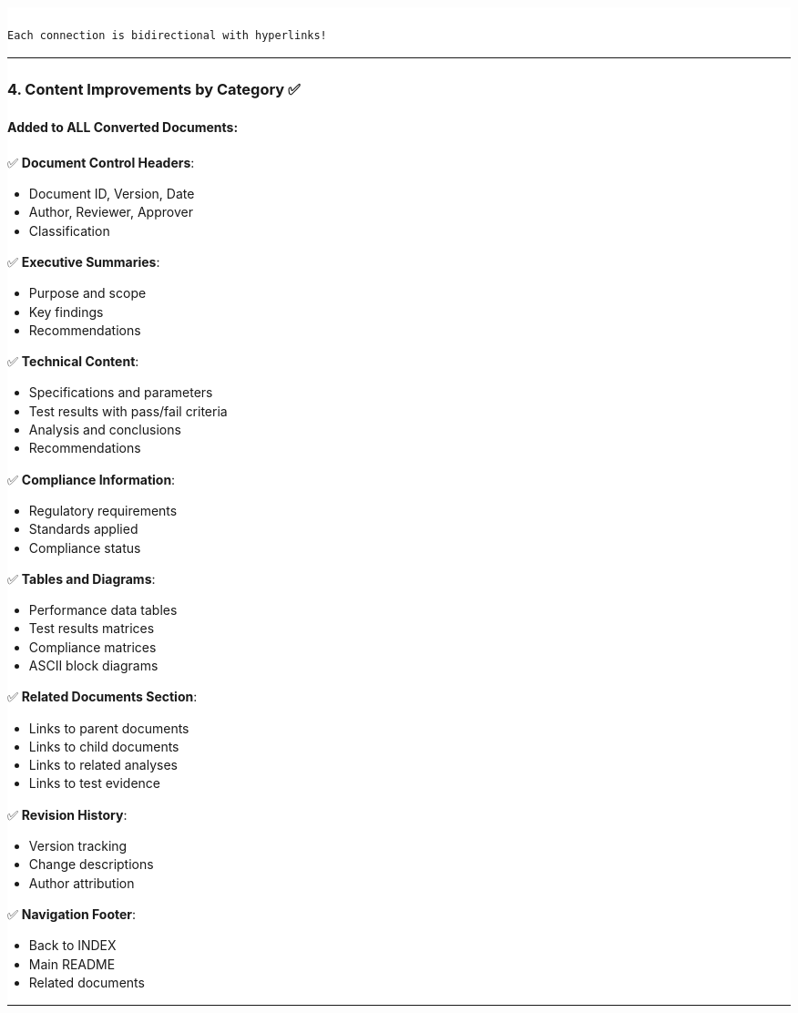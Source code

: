 ```

Each connection is bidirectional with hyperlinks!
```

---

### 4. Content Improvements by Category ✅

#### Added to ALL Converted Documents:

✅ **Document Control Headers**:
- Document ID, Version, Date
- Author, Reviewer, Approver
- Classification

✅ **Executive Summaries**:
- Purpose and scope
- Key findings
- Recommendations

✅ **Technical Content**:
- Specifications and parameters
- Test results with pass/fail criteria
- Analysis and conclusions
- Recommendations

✅ **Compliance Information**:
- Regulatory requirements
- Standards applied
- Compliance status

✅ **Tables and Diagrams**:
- Performance data tables
- Test results matrices
- Compliance matrices
- ASCII block diagrams

✅ **Related Documents Section**:
- Links to parent documents
- Links to child documents
- Links to related analyses
- Links to test evidence

✅ **Revision History**:
- Version tracking
- Change descriptions
- Author attribution

✅ **Navigation Footer**:
- Back to INDEX
- Main README
- Related documents

---
